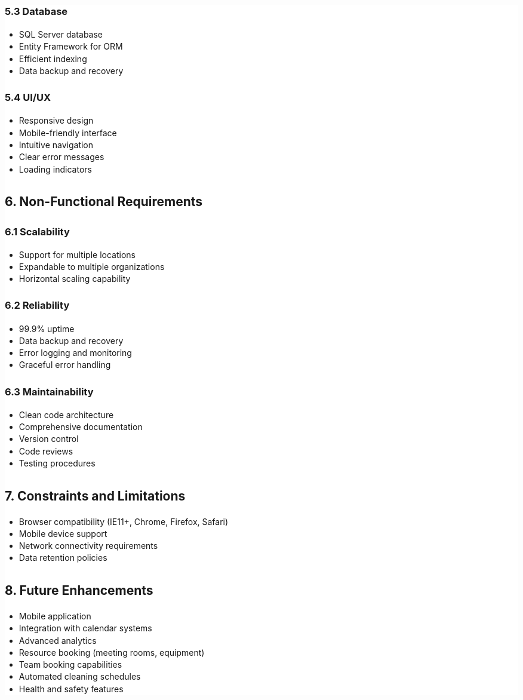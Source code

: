 ### 5.3 Database
- SQL Server database
- Entity Framework for ORM
- Efficient indexing
- Data backup and recovery

### 5.4 UI/UX
- Responsive design
- Mobile-friendly interface
- Intuitive navigation
- Clear error messages
- Loading indicators

## 6. Non-Functional Requirements

### 6.1 Scalability
- Support for multiple locations
- Expandable to multiple organizations
- Horizontal scaling capability

### 6.2 Reliability
- 99.9% uptime
- Data backup and recovery
- Error logging and monitoring
- Graceful error handling

### 6.3 Maintainability
- Clean code architecture
- Comprehensive documentation
- Version control
- Code reviews
- Testing procedures

## 7. Constraints and Limitations
- Browser compatibility (IE11+, Chrome, Firefox, Safari)
- Mobile device support
- Network connectivity requirements
- Data retention policies

## 8. Future Enhancements
- Mobile application
- Integration with calendar systems
- Advanced analytics
- Resource booking (meeting rooms, equipment)
- Team booking capabilities
- Automated cleaning schedules
- Health and safety features
